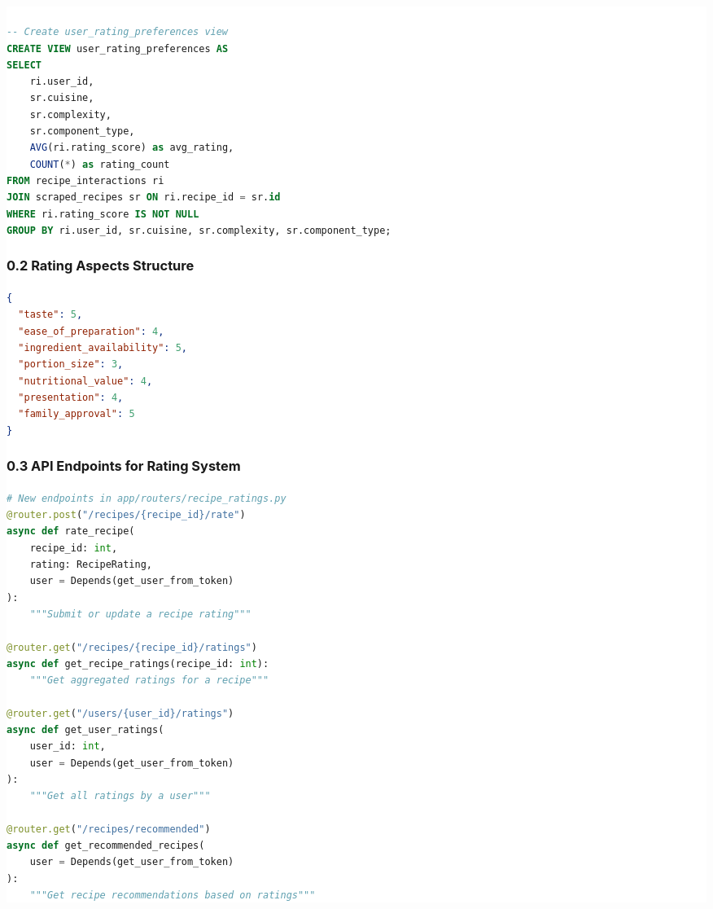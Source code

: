 ```sql

-- Create user_rating_preferences view
CREATE VIEW user_rating_preferences AS
SELECT 
    ri.user_id,
    sr.cuisine,
    sr.complexity,
    sr.component_type,
    AVG(ri.rating_score) as avg_rating,
    COUNT(*) as rating_count
FROM recipe_interactions ri
JOIN scraped_recipes sr ON ri.recipe_id = sr.id
WHERE ri.rating_score IS NOT NULL
GROUP BY ri.user_id, sr.cuisine, sr.complexity, sr.component_type;
```

### 0.2 Rating Aspects Structure
```json
{
  "taste": 5,
  "ease_of_preparation": 4,
  "ingredient_availability": 5,
  "portion_size": 3,
  "nutritional_value": 4,
  "presentation": 4,
  "family_approval": 5
}
```

### 0.3 API Endpoints for Rating System
```python
# New endpoints in app/routers/recipe_ratings.py
@router.post("/recipes/{recipe_id}/rate")
async def rate_recipe(
    recipe_id: int,
    rating: RecipeRating,
    user = Depends(get_user_from_token)
):
    """Submit or update a recipe rating"""

@router.get("/recipes/{recipe_id}/ratings")
async def get_recipe_ratings(recipe_id: int):
    """Get aggregated ratings for a recipe"""

@router.get("/users/{user_id}/ratings")
async def get_user_ratings(
    user_id: int,
    user = Depends(get_user_from_token)
):
    """Get all ratings by a user"""

@router.get("/recipes/recommended")
async def get_recommended_recipes(
    user = Depends(get_user_from_token)
):
    """Get recipe recommendations based on ratings"""
```
